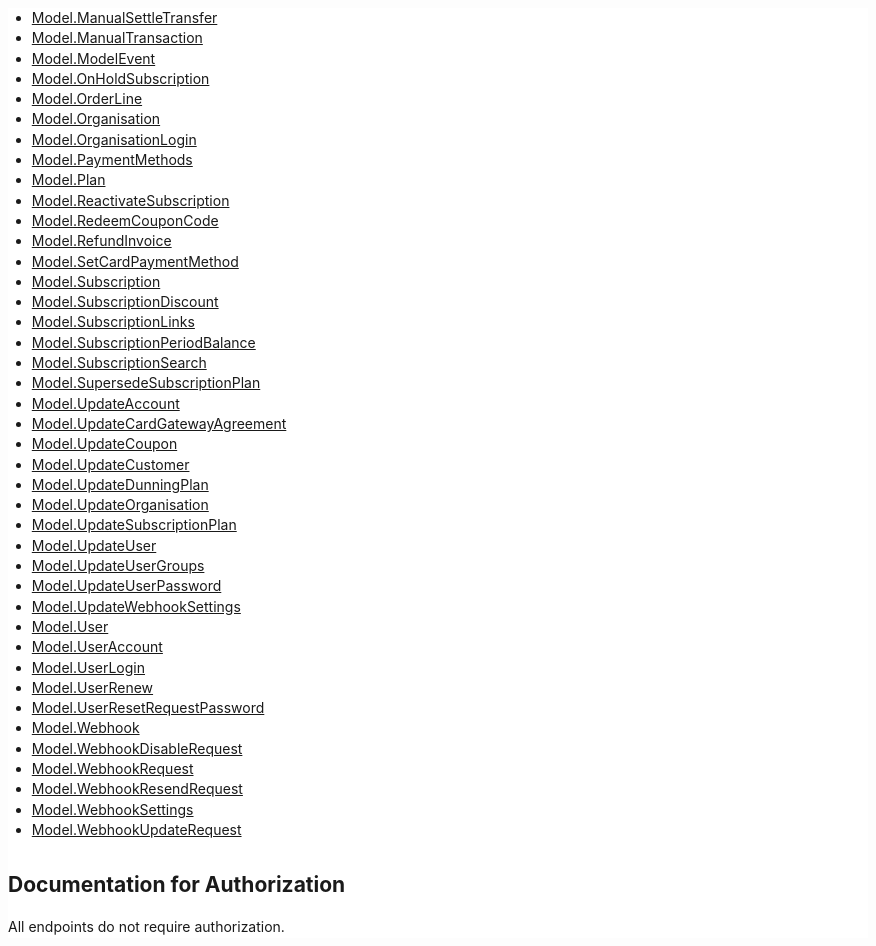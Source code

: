  - [Model.ManualSettleTransfer](docs/ManualSettleTransfer.md)
 - [Model.ManualTransaction](docs/ManualTransaction.md)
 - [Model.ModelEvent](docs/ModelEvent.md)
 - [Model.OnHoldSubscription](docs/OnHoldSubscription.md)
 - [Model.OrderLine](docs/OrderLine.md)
 - [Model.Organisation](docs/Organisation.md)
 - [Model.OrganisationLogin](docs/OrganisationLogin.md)
 - [Model.PaymentMethods](docs/PaymentMethods.md)
 - [Model.Plan](docs/Plan.md)
 - [Model.ReactivateSubscription](docs/ReactivateSubscription.md)
 - [Model.RedeemCouponCode](docs/RedeemCouponCode.md)
 - [Model.RefundInvoice](docs/RefundInvoice.md)
 - [Model.SetCardPaymentMethod](docs/SetCardPaymentMethod.md)
 - [Model.Subscription](docs/Subscription.md)
 - [Model.SubscriptionDiscount](docs/SubscriptionDiscount.md)
 - [Model.SubscriptionLinks](docs/SubscriptionLinks.md)
 - [Model.SubscriptionPeriodBalance](docs/SubscriptionPeriodBalance.md)
 - [Model.SubscriptionSearch](docs/SubscriptionSearch.md)
 - [Model.SupersedeSubscriptionPlan](docs/SupersedeSubscriptionPlan.md)
 - [Model.UpdateAccount](docs/UpdateAccount.md)
 - [Model.UpdateCardGatewayAgreement](docs/UpdateCardGatewayAgreement.md)
 - [Model.UpdateCoupon](docs/UpdateCoupon.md)
 - [Model.UpdateCustomer](docs/UpdateCustomer.md)
 - [Model.UpdateDunningPlan](docs/UpdateDunningPlan.md)
 - [Model.UpdateOrganisation](docs/UpdateOrganisation.md)
 - [Model.UpdateSubscriptionPlan](docs/UpdateSubscriptionPlan.md)
 - [Model.UpdateUser](docs/UpdateUser.md)
 - [Model.UpdateUserGroups](docs/UpdateUserGroups.md)
 - [Model.UpdateUserPassword](docs/UpdateUserPassword.md)
 - [Model.UpdateWebhookSettings](docs/UpdateWebhookSettings.md)
 - [Model.User](docs/User.md)
 - [Model.UserAccount](docs/UserAccount.md)
 - [Model.UserLogin](docs/UserLogin.md)
 - [Model.UserRenew](docs/UserRenew.md)
 - [Model.UserResetRequestPassword](docs/UserResetRequestPassword.md)
 - [Model.Webhook](docs/Webhook.md)
 - [Model.WebhookDisableRequest](docs/WebhookDisableRequest.md)
 - [Model.WebhookRequest](docs/WebhookRequest.md)
 - [Model.WebhookResendRequest](docs/WebhookResendRequest.md)
 - [Model.WebhookSettings](docs/WebhookSettings.md)
 - [Model.WebhookUpdateRequest](docs/WebhookUpdateRequest.md)


## Documentation for Authorization

All endpoints do not require authorization.
